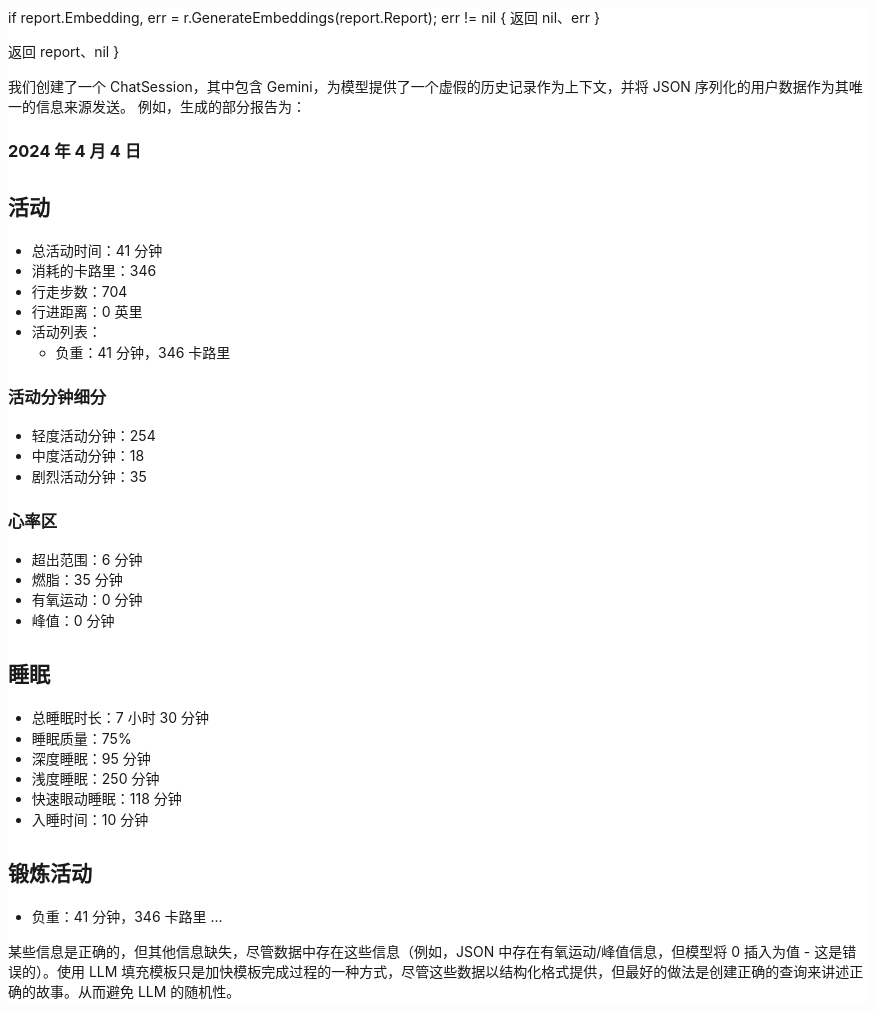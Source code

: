 if report.Embedding, err = r.GenerateEmbeddings(report.Report); err != nil {
  返回 nil、err
}

返回 report、nil
}

我们创建了一个
ChatSession，其中包含 Gemini，为模型提供了一个虚假的历史记录作为上下文，并将 JSON 序列化的用户数据作为其唯一的信息来源发送。
例如，生成的部分报告为：

### 2024 年 4 月 4 日

## 活动

- 总活动时间：41 分钟
- 消耗的卡路里：346
- 行走步数：704
- 行进距离：0 英里
- 活动列表：
  - 负重：41 分钟，346 卡路里

### 活动分钟细分

- 轻度活动分钟：254
- 中度活动分钟：18
- 剧烈活动分钟：35

### 心率区

- 超出范围：6 分钟
- 燃脂：35 分钟
- 有氧运动：0 分钟
- 峰值：0 分钟

## 睡眠

- 总睡眠时长：7 小时 30 分钟
- 睡眠质量：75%
- 深度睡眠：95 分钟
- 浅度睡眠：250 分钟
- 快速眼动睡眠：118 分钟
- 入睡时间：10 分钟

## 锻炼活动

- 负重：41 分钟，346 卡路里
...

某些信息是正确的，但其他信息缺失，尽管数据中存在这些信息（例如，JSON 中存在有氧运动/峰值信息，但模型将 0 插入为值 - 这是错误的）。使用 LLM 填充模板只是加快模板完成过程的一种方式，尽管这些数据以结构化格式提供，但最好的做法是创建正确的查询来讲述正确的故事。从而避免 LLM 的随机性。
